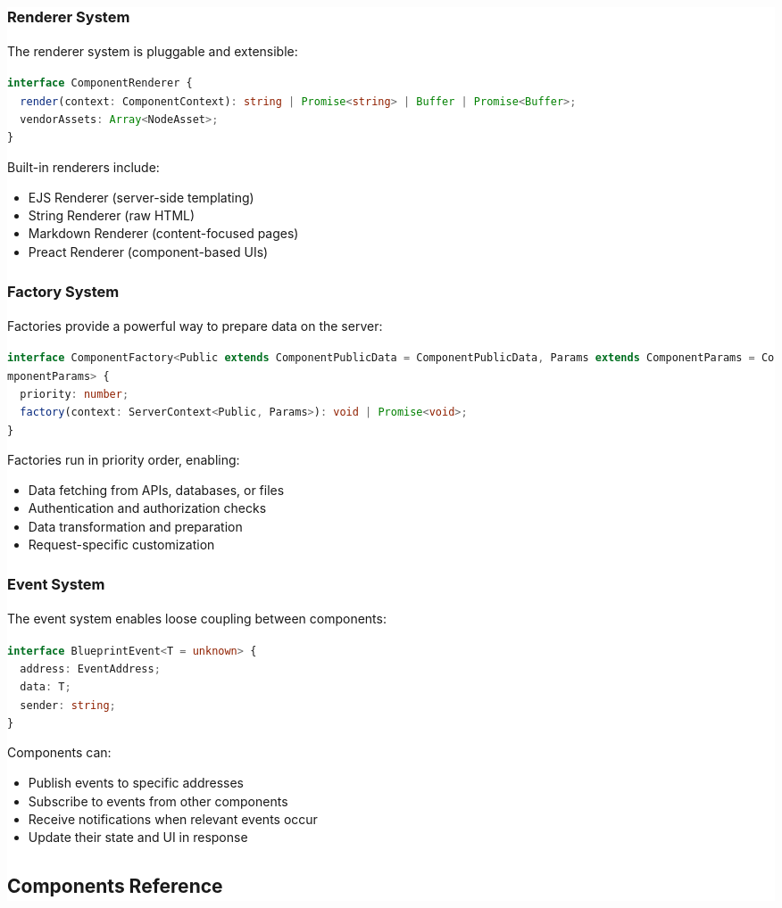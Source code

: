 ### Renderer System

The renderer system is pluggable and extensible:

```typescript
interface ComponentRenderer {
  render(context: ComponentContext): string | Promise<string> | Buffer | Promise<Buffer>;
  vendorAssets: Array<NodeAsset>;
}
```

Built-in renderers include:
- EJS Renderer (server-side templating)
- String Renderer (raw HTML)
- Markdown Renderer (content-focused pages)
- Preact Renderer (component-based UIs)

### Factory System

Factories provide a powerful way to prepare data on the server:

```typescript
interface ComponentFactory<Public extends ComponentPublicData = ComponentPublicData, Params extends ComponentParams = ComponentParams> {
  priority: number;
  factory(context: ServerContext<Public, Params>): void | Promise<void>;
}
```

Factories run in priority order, enabling:
- Data fetching from APIs, databases, or files
- Authentication and authorization checks
- Data transformation and preparation
- Request-specific customization

### Event System

The event system enables loose coupling between components:

```typescript
interface BlueprintEvent<T = unknown> {
  address: EventAddress;
  data: T;
  sender: string;
}
```

Components can:
- Publish events to specific addresses
- Subscribe to events from other components
- Receive notifications when relevant events occur
- Update their state and UI in response

## Components Reference
